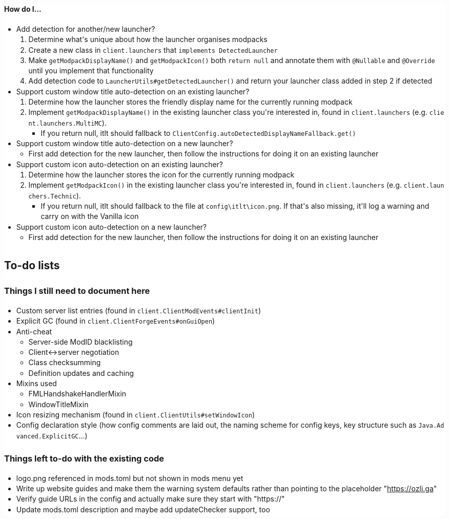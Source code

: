 #### How do I...

-   Add detection for another/new launcher?
    1. Determine what's unique about how the launcher organises modpacks
    2. Create a new class in `client.launchers` that `implements DetectedLauncher`
    3. Make `getModpackDisplayName()` and `getModpackIcon()` both `return null` and annotate them with `@Nullable` and `@Override` until you implement that functionality
    3. Add detection code to `LauncherUtils#getDetectedLauncher()` and return your launcher class added in step 2 if detected
-   Support custom window title auto-detection on an existing launcher?
    1. Determine how the launcher stores the friendly display name for the currently running modpack
    2. Implement `getModpackDisplayName()` in the existing launcher class you're interested in, found in `client.launchers` (e.g. `client.launchers.MultiMC`).
        - If you return null, itlt should fallback to `ClientConfig.autoDetectedDisplayNameFallback.get()`
-   Support custom window title auto-detection on a new launcher?
    -   First add detection for the new launcher, then follow the instructions for doing it on an existing launcher
-   Support custom icon auto-detection on an existing launcher?
    1. Determine how the launcher stores the icon for the currently running modpack
    2. Implement `getModpackIcon()` in the existing launcher class you're interested in, found in `client.launchers` (e.g. `client.launchers.Technic`).
        - If you return null, itlt should fallback to the file at `config\itlt\icon.png`. If that's also missing, it'll log a warning and carry on with the Vanilla icon
-   Support custom icon auto-detection on a new launcher?
    -   First add detection for the new launcher, then follow the instructions for doing it on an existing launcher

## To-do lists

### Things I still need to document here

-   Custom server list entries (found in `client.ClientModEvents#clientInit`)
-   Explicit GC (found in `client.ClientForgeEvents#onGuiOpen`)
-   Anti-cheat
    -   Server-side ModID blacklisting
    -   Client<->server negotiation
    -   Class checksumming
    -   Definition updates and caching
-   Mixins used
    -   FMLHandshakeHandlerMixin
    -   WindowTitleMixin
-   Icon resizing mechanism (found in `client.ClientUtils#setWindowIcon`)
-   Config declaration style (how config comments are laid out, the naming scheme for config keys, key structure such as `Java.Advanced.ExplicitGC`...)

### Things left to-do with the existing code

-   logo.png referenced in mods.toml but not shown in mods menu yet
-   Write up website guides and make them the warning system defaults rather than pointing to the placeholder "https://ozli.ga"
-   Verify guide URLs in the config and actually make sure they start with "https://"
-   Update mods.toml description and maybe add updateChecker support, too
